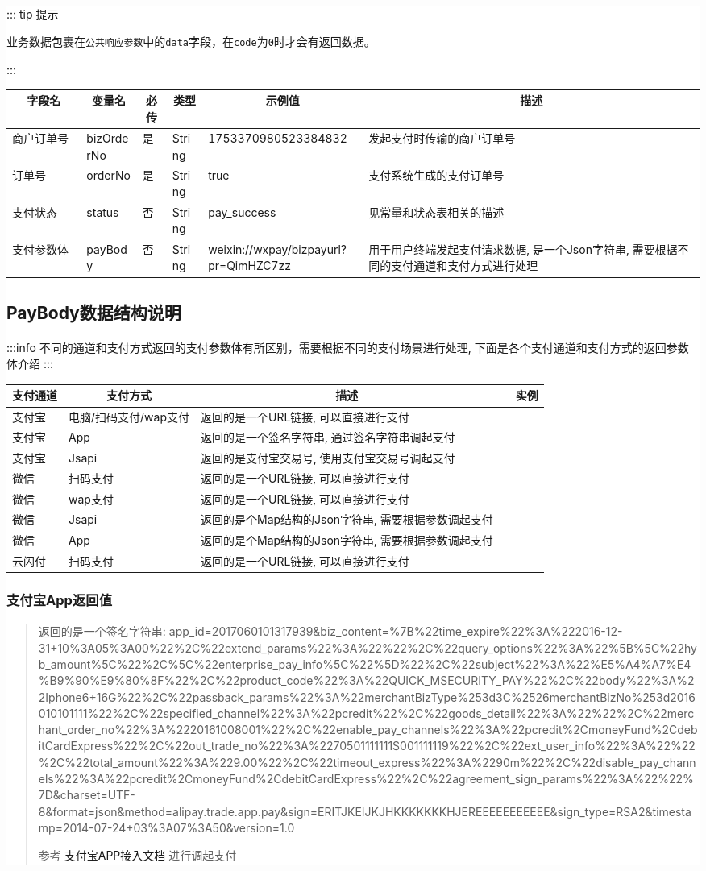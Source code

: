 ::: tip 提示

业务数据包裹在`公共响应参数`中的`data`字段，在`code`为`0`时才会有返回数据。

:::

| 字段名<img width=70/> | 变量名        | 必传 | 类型     | 示例值                                   | 描述                                               |
|--------------------|------------|----|--------|---------------------------------------|--------------------------------------------------|
| 商户订单号              | bizOrderNo | 是  | String | 1753370980523384832                   | 发起支付时传输的商户订单号                                    |
| 订单号                | orderNo    | 是  | String | true                                  | 支付系统生成的支付订单号                                     |
| 支付状态               | status     | 否  | String | pay_success                           | 见[常量和状态表](/single/guides/other/常量和状态表.md)相关的描述   |
| 支付参数体              | payBody    | 否  | String | weixin://wxpay/bizpayurl?pr=QimHZC7zz | 用于用户终端发起支付请求数据, 是一个Json字符串, 需要根据不同的支付通道和支付方式进行处理 |

## PayBody数据结构说明
:::info
不同的通道和支付方式返回的支付参数体有所区别，需要根据不同的支付场景进行处理, 下面是各个支付通道和支付方式的返回参数体介绍
:::

| 支付通道 | 支付方式          | 描述                             |   | 实例 |
|------|---------------|--------------------------------|:--|----|
| 支付宝  | 电脑/扫码支付/wap支付 | 返回的是一个URL链接, 可以直接进行支付          |   |    |
| 支付宝  | App           | 返回的是一个签名字符串, 通过签名字符串调起支付       |   |    |
| 支付宝  | Jsapi         | 返回的是支付宝交易号, 使用支付宝交易号调起支付       |   |    |
| 微信   | 扫码支付          | 返回的是一个URL链接, 可以直接进行支付          |   |    |
| 微信   | wap支付         | 返回的是一个URL链接, 可以直接进行支付          |   |    |
| 微信   | Jsapi         | 返回的是个Map结构的Json字符串, 需要根据参数调起支付 |   |    |
| 微信   | App           | 返回的是个Map结构的Json字符串, 需要根据参数调起支付 |   |    |
| 云闪付  | 扫码支付          | 返回的是一个URL链接, 可以直接进行支付          |   |    |


### 支付宝App返回值
>  返回的是一个签名字符串: 
> app_id=2017060101317939&biz_content=%7B%22time_expire%22%3A%222016-12-31+10%3A05%3A00%22%2C%22extend_params%22%3A%22%22%2C%22query_options%22%3A%22%5B%5C%22hyb_amount%5C%22%2C%5C%22enterprise_pay_info%5C%22%5D%22%2C%22subject%22%3A%22%E5%A4%A7%E4%B9%90%E9%80%8F%22%2C%22product_code%22%3A%22QUICK_MSECURITY_PAY%22%2C%22body%22%3A%22Iphone6+16G%22%2C%22passback_params%22%3A%22merchantBizType%253d3C%2526merchantBizNo%253d2016010101111%22%2C%22specified_channel%22%3A%22pcredit%22%2C%22goods_detail%22%3A%22%22%2C%22merchant_order_no%22%3A%2220161008001%22%2C%22enable_pay_channels%22%3A%22pcredit%2CmoneyFund%2CdebitCardExpress%22%2C%22out_trade_no%22%3A%2270501111111S001111119%22%2C%22ext_user_info%22%3A%22%22%2C%22total_amount%22%3A%229.00%22%2C%22timeout_express%22%3A%2290m%22%2C%22disable_pay_channels%22%3A%22pcredit%2CmoneyFund%2CdebitCardExpress%22%2C%22agreement_sign_params%22%3A%22%22%7D&charset=UTF-8&format=json&method=alipay.trade.app.pay&sign=ERITJKEIJKJHKKKKKKKHJEREEEEEEEEEEE&sign_type=RSA2&timestamp=2014-07-24+03%3A07%3A50&version=1.0
> 
> 参考 [支付宝APP接入文档](https://opendocs.alipay.com/open/01dcc0?pathHash=cf89b2be) 进行调起支付 
